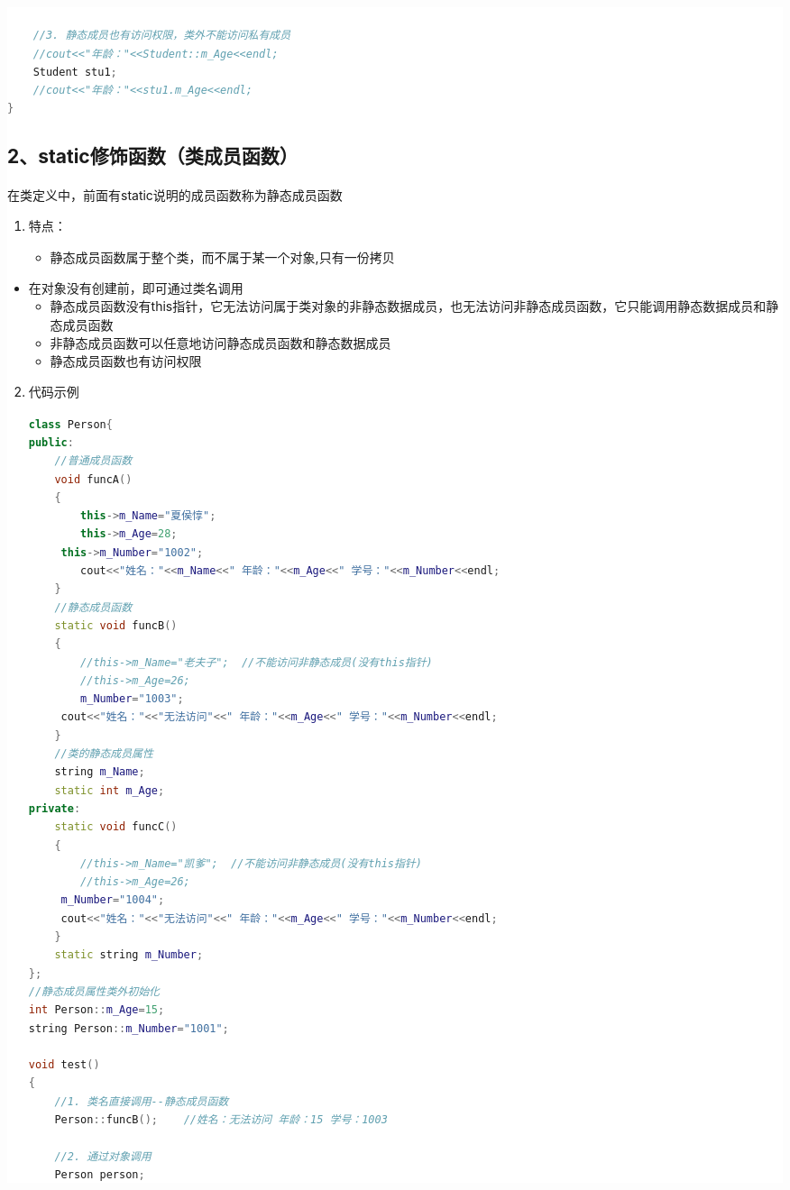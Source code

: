    ```c++
       
       //3. 静态成员也有访问权限，类外不能访问私有成员
       //cout<<"年龄："<<Student::m_Age<<endl;
       Student stu1;
       //cout<<"年龄："<<stu1.m_Age<<endl;
   }
   ```

## 2、static修饰函数（类成员函数）

在类定义中，前面有static说明的成员函数称为静态成员函数

1. 特点：

   * 静态成员函数属于整个类，而不属于某一个对象,只有一份拷贝
* 在对象没有创建前，即可通过类名调用
   * 静态成员函数没有this指针，它无法访问属于类对象的非静态数据成员，也无法访问非静态成员函数，它只能调用静态数据成员和静态成员函数
   * 非静态成员函数可以任意地访问静态成员函数和静态数据成员
   * 静态成员函数也有访问权限
   
2. 代码示例

   ```c++
   class Person{
   public:
       //普通成员函数
       void funcA()
       {
           this->m_Name="夏侯惇";
           this->m_Age=28;
   		this->m_Number="1002"; 
           cout<<"姓名："<<m_Name<<" 年龄："<<m_Age<<" 学号："<<m_Number<<endl;
       }
       //静态成员函数
       static void funcB()
       {
           //this->m_Name="老夫子";  //不能访问非静态成员(没有this指针)
           //this->m_Age=26;
           m_Number="1003";
       	cout<<"姓名："<<"无法访问"<<" 年龄："<<m_Age<<" 学号："<<m_Number<<endl;   
       }
       //类的静态成员属性
       string m_Name;
       static int m_Age;
   private:
       static void funcC()
       {
           //this->m_Name="凯爹";  //不能访问非静态成员(没有this指针)
           //this->m_Age=26;
       	m_Number="1004";
       	cout<<"姓名："<<"无法访问"<<" 年龄："<<m_Age<<" 学号："<<m_Number<<endl;  
       }
       static string m_Number;
   };
   //静态成员属性类外初始化
   int Person::m_Age=15;
   string Person::m_Number="1001";
   
   void test()
   {
       //1. 类名直接调用--静态成员函数
       Person::funcB();    //姓名：无法访问 年龄：15 学号：1003 
       
       //2. 通过对象调用
       Person person;
   ```